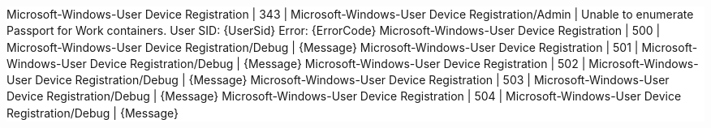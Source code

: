 Microsoft-Windows-User Device Registration  |  343       |  Microsoft-Windows-User Device Registration/Admin  |  Unable to enumerate Passport for Work containers. User SID: {UserSid} Error: {ErrorCode}
Microsoft-Windows-User Device Registration  |  500       |  Microsoft-Windows-User Device Registration/Debug  |  {Message}
Microsoft-Windows-User Device Registration  |  501       |  Microsoft-Windows-User Device Registration/Debug  |  {Message}
Microsoft-Windows-User Device Registration  |  502       |  Microsoft-Windows-User Device Registration/Debug  |  {Message}
Microsoft-Windows-User Device Registration  |  503       |  Microsoft-Windows-User Device Registration/Debug  |  {Message}
Microsoft-Windows-User Device Registration  |  504       |  Microsoft-Windows-User Device Registration/Debug  |  {Message}